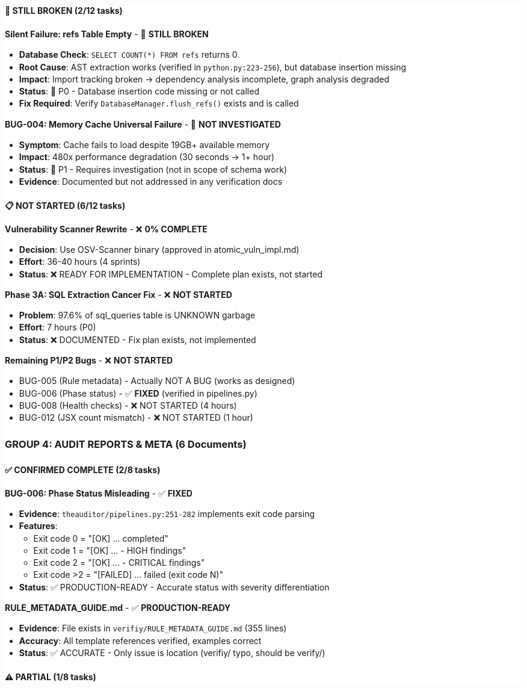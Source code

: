 #### 🔴 STILL BROKEN (2/12 tasks)

**Silent Failure: refs Table Empty** - 🔴 **STILL BROKEN**
- **Database Check**: `SELECT COUNT(*) FROM refs` returns 0
- **Root Cause**: AST extraction works (verified in `python.py:223-256`), but database insertion missing
- **Impact**: Import tracking broken → dependency analysis incomplete, graph analysis degraded
- **Status**: 🔴 P0 - Database insertion code missing or not called
- **Fix Required**: Verify `DatabaseManager.flush_refs()` exists and is called

**BUG-004: Memory Cache Universal Failure** - 🔴 **NOT INVESTIGATED**
- **Symptom**: Cache fails to load despite 19GB+ available memory
- **Impact**: 480x performance degradation (30 seconds → 1+ hour)
- **Status**: 🔴 P1 - Requires investigation (not in scope of schema work)
- **Evidence**: Documented but not addressed in any verification docs

#### 📋 NOT STARTED (6/12 tasks)

**Vulnerability Scanner Rewrite** - ❌ **0% COMPLETE**
- **Decision**: Use OSV-Scanner binary (approved in atomic_vuln_impl.md)
- **Effort**: 36-40 hours (4 sprints)
- **Status**: ❌ READY FOR IMPLEMENTATION - Complete plan exists, not started

**Phase 3A: SQL Extraction Cancer Fix** - ❌ **NOT STARTED**
- **Problem**: 97.6% of sql_queries table is UNKNOWN garbage
- **Effort**: 7 hours (P0)
- **Status**: ❌ DOCUMENTED - Fix plan exists, not implemented

**Remaining P1/P2 Bugs** - ❌ **NOT STARTED**
- BUG-005 (Rule metadata) - Actually NOT A BUG (works as designed)
- BUG-006 (Phase status) - ✅ **FIXED** (verified in pipelines.py)
- BUG-008 (Health checks) - ❌ NOT STARTED (4 hours)
- BUG-012 (JSX count mismatch) - ❌ NOT STARTED (1 hour)

### GROUP 4: AUDIT REPORTS & META (6 Documents)

#### ✅ CONFIRMED COMPLETE (2/8 tasks)

**BUG-006: Phase Status Misleading** - ✅ **FIXED**
- **Evidence**: `theauditor/pipelines.py:251-282` implements exit code parsing
- **Features**:
  - Exit code 0 = "[OK] ... completed"
  - Exit code 1 = "[OK] ... - HIGH findings"
  - Exit code 2 = "[OK] ... - CRITICAL findings"
  - Exit code >2 = "[FAILED] ... failed (exit code N)"
- **Status**: ✅ PRODUCTION-READY - Accurate status with severity differentiation

**RULE_METADATA_GUIDE.md** - ✅ **PRODUCTION-READY**
- **Evidence**: File exists in `verifiy/RULE_METADATA_GUIDE.md` (355 lines)
- **Accuracy**: All template references verified, examples correct
- **Status**: ✅ ACCURATE - Only issue is location (verifiy/ typo, should be verify/)

#### ⚠️ PARTIAL (1/8 tasks)
